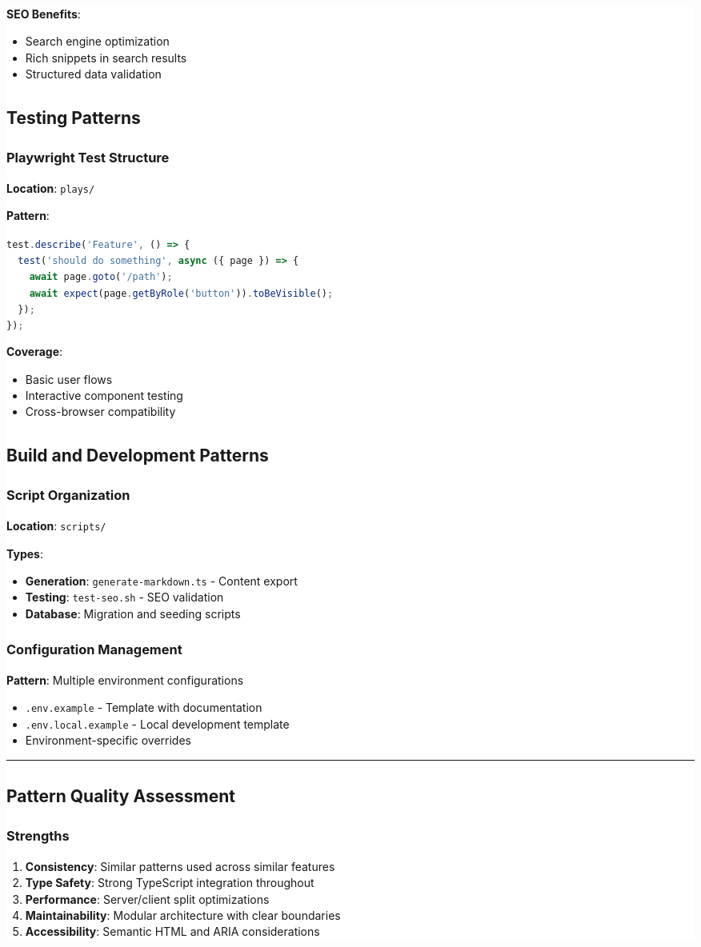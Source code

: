 **SEO Benefits**:
- Search engine optimization
- Rich snippets in search results
- Structured data validation

## Testing Patterns

### Playwright Test Structure
**Location**: `plays/`

**Pattern**:
```typescript
test.describe('Feature', () => {
  test('should do something', async ({ page }) => {
    await page.goto('/path');
    await expect(page.getByRole('button')).toBeVisible();
  });
});
```

**Coverage**:
- Basic user flows
- Interactive component testing
- Cross-browser compatibility

## Build and Development Patterns

### Script Organization
**Location**: `scripts/`

**Types**:
- **Generation**: `generate-markdown.ts` - Content export
- **Testing**: `test-seo.sh` - SEO validation
- **Database**: Migration and seeding scripts

### Configuration Management
**Pattern**: Multiple environment configurations
- `.env.example` - Template with documentation
- `.env.local.example` - Local development template
- Environment-specific overrides

---

## Pattern Quality Assessment

### Strengths
1. **Consistency**: Similar patterns used across similar features
2. **Type Safety**: Strong TypeScript integration throughout
3. **Performance**: Server/client split optimizations
4. **Maintainability**: Modular architecture with clear boundaries
5. **Accessibility**: Semantic HTML and ARIA considerations
